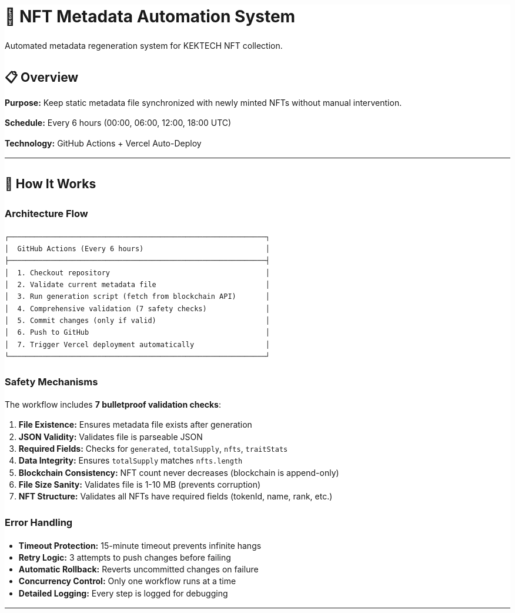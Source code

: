# 🤖 NFT Metadata Automation System

Automated metadata regeneration system for KEKTECH NFT collection.

## 📋 Overview

**Purpose:** Keep static metadata file synchronized with newly minted NFTs without manual intervention.

**Schedule:** Every 6 hours (00:00, 06:00, 12:00, 18:00 UTC)

**Technology:** GitHub Actions + Vercel Auto-Deploy

---

## 🔄 How It Works

### Architecture Flow

```
┌─────────────────────────────────────────────────────────────┐
│  GitHub Actions (Every 6 hours)                             │
├─────────────────────────────────────────────────────────────┤
│  1. Checkout repository                                     │
│  2. Validate current metadata file                          │
│  3. Run generation script (fetch from blockchain API)       │
│  4. Comprehensive validation (7 safety checks)              │
│  5. Commit changes (only if valid)                          │
│  6. Push to GitHub                                          │
│  7. Trigger Vercel deployment automatically                 │
└─────────────────────────────────────────────────────────────┘
```

### Safety Mechanisms

The workflow includes **7 bulletproof validation checks**:

1. **File Existence:** Ensures metadata file exists after generation
2. **JSON Validity:** Validates file is parseable JSON
3. **Required Fields:** Checks for `generated`, `totalSupply`, `nfts`, `traitStats`
4. **Data Integrity:** Ensures `totalSupply` matches `nfts.length`
5. **Blockchain Consistency:** NFT count never decreases (blockchain is append-only)
6. **File Size Sanity:** Validates file is 1-10 MB (prevents corruption)
7. **NFT Structure:** Validates all NFTs have required fields (tokenId, name, rank, etc.)

### Error Handling

- **Timeout Protection:** 15-minute timeout prevents infinite hangs
- **Retry Logic:** 3 attempts to push changes before failing
- **Automatic Rollback:** Reverts uncommitted changes on failure
- **Concurrency Control:** Only one workflow runs at a time
- **Detailed Logging:** Every step is logged for debugging

---